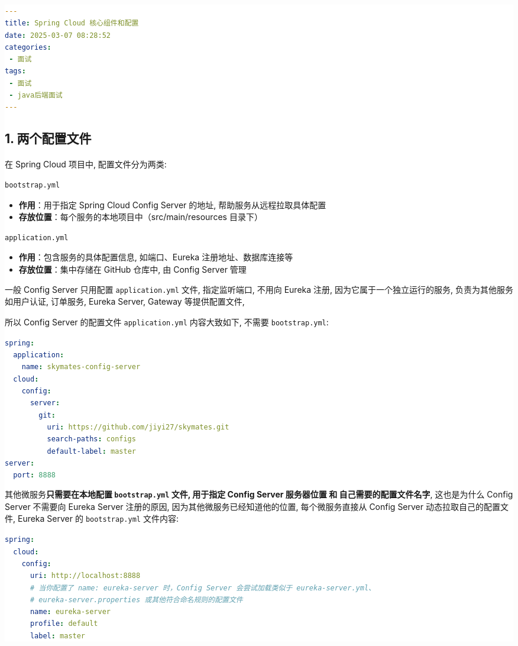 ```yaml
---
title: Spring Cloud 核心组件和配置
date: 2025-03-07 08:28:52
categories:
 - 面试
tags:
 - 面试
 - java后端面试
---
```


## 1. 两个配置文件

在 Spring Cloud 项目中, 配置文件分为两类: 

`bootstrap.yml`

- **作用**：用于指定 Spring Cloud Config Server 的地址, 帮助服务从远程拉取具体配置
- **存放位置**：每个服务的本地项目中（src/main/resources 目录下）

`application.yml`

- **作用**：包含服务的具体配置信息, 如端口、Eureka 注册地址、数据库连接等
- **存放位置**：集中存储在 GitHub 仓库中, 由 Config Server 管理

一般 Config Server 只用配置 `application.yml` 文件, 指定监听端口, 不用向 Eureka 注册, 因为它属于一个独立运行的服务, 负责为其他服务如用户认证, 订单服务, Eureka Server, Gateway 等提供配置文件, 

所以 Config Server 的配置文件  `application.yml`  内容大致如下, 不需要 `bootstrap.yml`:

```yaml
spring:
  application:
    name: skymates-config-server
  cloud:
    config:
      server:
        git:
          uri: https://github.com/jiyi27/skymates.git
          search-paths: configs
          default-label: master
server:
  port: 8888
```

其他微服务**只需要在本地配置 `bootstrap.yml` 文件, 用于指定 Config Server 服务器位置 和 自己需要的配置文件名字**, 这也是为什么 Config Server 不需要向 Eureka Server 注册的原因, 因为其他微服务已经知道他的位置, 每个微服务直接从 Config Server 动态拉取自己的配置文件, Eureka Server 的  `bootstrap.yml` 文件内容:

```yaml
spring:
  cloud:
    config:
      uri: http://localhost:8888
      # 当你配置了 name: eureka-server 时，Config Server 会尝试加载类似于 eureka-server.yml、
      # eureka-server.properties 或其他符合命名规则的配置文件
      name: eureka-server
      profile: default
      label: master
```
